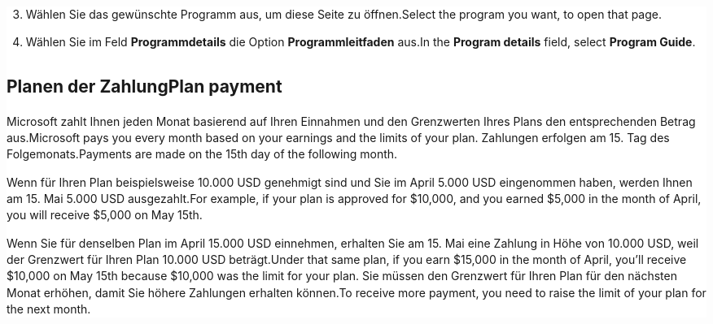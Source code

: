 3. <span data-ttu-id="dda5a-253">Wählen Sie das gewünschte Programm aus, um diese Seite zu öffnen.</span><span class="sxs-lookup"><span data-stu-id="dda5a-253">Select the program you want, to open that page.</span></span>

4. <span data-ttu-id="dda5a-254">Wählen Sie im Feld **Programmdetails** die Option **Programmleitfaden** aus.</span><span class="sxs-lookup"><span data-stu-id="dda5a-254">In the **Program details** field, select **Program Guide**.</span></span>

## <a name="plan-payment"></a><span data-ttu-id="dda5a-255">Planen der Zahlung</span><span class="sxs-lookup"><span data-stu-id="dda5a-255">Plan payment</span></span>

<span data-ttu-id="dda5a-256">Microsoft zahlt Ihnen jeden Monat basierend auf Ihren Einnahmen und den Grenzwerten Ihres Plans den entsprechenden Betrag aus.</span><span class="sxs-lookup"><span data-stu-id="dda5a-256">Microsoft pays you every month based on your earnings and the limits of your plan.</span></span> <span data-ttu-id="dda5a-257">Zahlungen erfolgen am 15. Tag des Folgemonats.</span><span class="sxs-lookup"><span data-stu-id="dda5a-257">Payments are made on the 15th day of the following month.</span></span>

<span data-ttu-id="dda5a-258">Wenn für Ihren Plan beispielsweise 10.000 USD genehmigt sind und Sie im April 5.000 USD eingenommen haben, werden Ihnen am 15. Mai 5.000 USD ausgezahlt.</span><span class="sxs-lookup"><span data-stu-id="dda5a-258">For example, if your plan is approved for $10,000, and you earned $5,000 in the month of April, you will receive $5,000 on May 15th.</span></span>

<span data-ttu-id="dda5a-259">Wenn Sie für denselben Plan im April 15.000 USD einnehmen, erhalten Sie am 15. Mai eine Zahlung in Höhe von 10.000 USD, weil der Grenzwert für Ihren Plan 10.000 USD beträgt.</span><span class="sxs-lookup"><span data-stu-id="dda5a-259">Under that same plan, if you earn $15,000 in the month of April, you’ll receive $10,000 on May 15th because $10,000 was the limit for your plan.</span></span> <span data-ttu-id="dda5a-260">Sie müssen den Grenzwert für Ihren Plan für den nächsten Monat erhöhen, damit Sie höhere Zahlungen erhalten können.</span><span class="sxs-lookup"><span data-stu-id="dda5a-260">To receive more payment, you need to raise the limit of your plan for the next month.</span></span>
